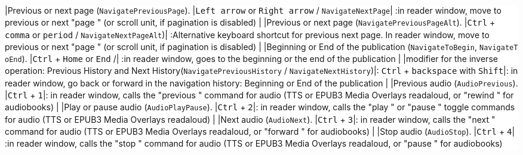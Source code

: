 |Previous or next page (`NavigatePreviousPage`). |<kbd>Left arrow</kbd> or <kbd>Right arrow</kbd> / `NavigateNextPage`| :in reader window, move to previous or next  "page " (or scroll unit, if pagination is disabled) |
|Previous or next page (`NavigatePreviousPageAlt`). |<kbd>Ctrl</kbd> + <kbd>comma</kbd> or <kbd>period</kbd> / `NavigateNextPageAlt`)| :Alternative keyboard shortcut for previous next page. In reader window, move to previous or next  "page " (or scroll unit, if pagination is disabled) |
|Beginning or End of the publication (`NavigateToBegin`, `NavigateToEnd`). |<kbd>Ctrl</kbd> + <kbd>Home</kbd> or <kbd>End</kbd> /| :in reader window, goes to the beginning or the end of the publication |
|modifier for the inverse operation: Previous History and Next History(`NavigatePreviousHistory` / `NavigateNextHistory`)|: <kbd>Ctrl</kbd> + <kbd>backspace</kbd> with <kbd>Shift</kbd>|:   in reader window, go back or forward in the navigation history: Beginning or End of the publication |
|Previous audio (`AudioPrevious`). |<kbd>Ctrl</kbd> + <kbd>1</kbd>|:   in reader window, calls the  "previous " command for audio (TTS or EPUB3 Media Overlays readaloud, or  "rewind " for audiobooks) |
|Play or pause audio (`AudioPlayPause`). |<kbd>Ctrl</kbd> + <kbd>2</kbd>|:   in reader window, calls the  "play " or  "pause " toggle commands for audio (TTS or EPUB3 Media Overlays readaloud) |
|Next audio (`AudioNext`). |<kbd>Ctrl</kbd> + <kbd>3</kbd>|:   in reader window, calls the  "next " command for audio (TTS or EPUB3 Media Overlays readaloud, or  "forward " for audiobooks) |
|Stop audio (`AudioStop`). |<kbd>Ctrl</kbd> + <kbd>4</kbd>| :in reader window, calls the  "stop " command for audio (TTS or EPUB3 Media Overlays readaloud, or  "pause " for audiobooks)
